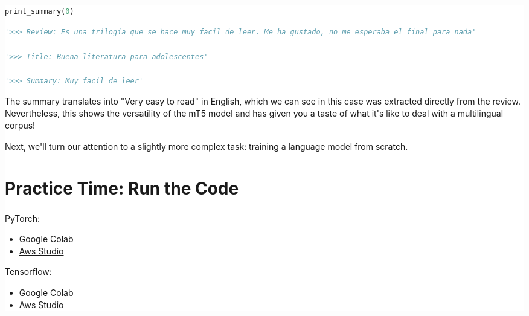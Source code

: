 ```python
print_summary(0)
```

```python out
'>>> Review: Es una trilogia que se hace muy facil de leer. Me ha gustado, no me esperaba el final para nada'

'>>> Title: Buena literatura para adolescentes'

'>>> Summary: Muy facil de leer'
```

The summary translates into "Very easy to read" in English, which we can see in this case was extracted directly from the review. Nevertheless, this shows the versatility of the mT5 model and has given you a taste of what it's like to deal with a multilingual corpus!

Next, we'll turn our attention to a slightly more complex task: training a language model from scratch.

# Practice Time: Run the Code

PyTorch:
- [Google Colab](https://colab.research.google.com/github/huggingface/notebooks/blob/master/course/en/chapter7/section5_pt.ipynb)
- [Aws Studio](https://studiolab.sagemaker.aws/import/github/huggingface/notebooks/blob/master/course/en/chapter7/section5_pt.ipynb)

Tensorflow:
- [Google Colab](https://colab.research.google.com/github/huggingface/notebooks/blob/master/course/en/chapter7/section5_tf.ipynb)
- [Aws Studio](https://studiolab.sagemaker.aws/import/github/huggingface/notebooks/blob/master/course/en/chapter7/section5_tf.ipynb)
